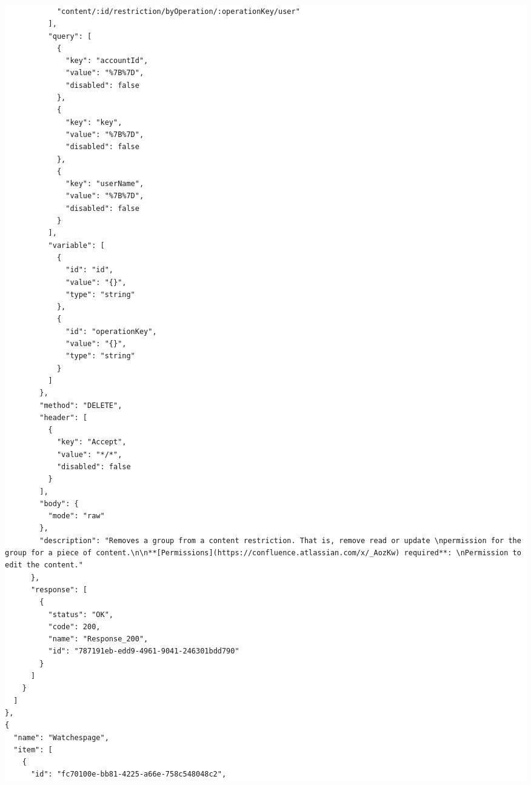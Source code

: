                 "content/:id/restriction/byOperation/:operationKey/user"
              ],
              "query": [
                {
                  "key": "accountId",
                  "value": "%7B%7D",
                  "disabled": false
                },
                {
                  "key": "key",
                  "value": "%7B%7D",
                  "disabled": false
                },
                {
                  "key": "userName",
                  "value": "%7B%7D",
                  "disabled": false
                }
              ],
              "variable": [
                {
                  "id": "id",
                  "value": "{}",
                  "type": "string"
                },
                {
                  "id": "operationKey",
                  "value": "{}",
                  "type": "string"
                }
              ]
            },
            "method": "DELETE",
            "header": [
              {
                "key": "Accept",
                "value": "*/*",
                "disabled": false
              }
            ],
            "body": {
              "mode": "raw"
            },
            "description": "Removes a group from a content restriction. That is, remove read or update \npermission for the group for a piece of content.\n\n**[Permissions](https://confluence.atlassian.com/x/_AozKw) required**: \nPermission to edit the content."
          },
          "response": [
            {
              "status": "OK",
              "code": 200,
              "name": "Response_200",
              "id": "787191eb-edd9-4961-9041-246301bdd790"
            }
          ]
        }
      ]
    },
    {
      "name": "Watchespage",
      "item": [
        {
          "id": "fc70100e-bb81-4225-a66e-758c548048c2",
